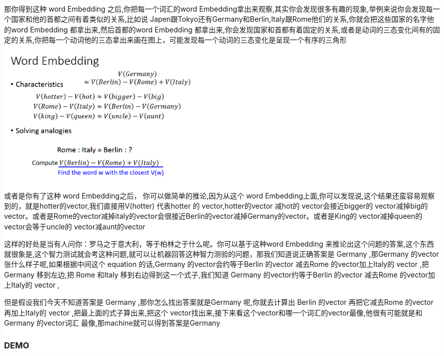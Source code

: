 那你得到这种 word Embedding 之后,你把每一个词汇的word Embedding拿出来观察,其实你会发现很多有趣的现象,举例来说你会发现每一个国家和他的首都之间有着类似的关系,比如说 Japen跟Tokyo还有Germany和Berlin,Italy跟Rome他们的关系,你就会把这些国家的名字他的word Embedding 都拿出来,然后首都的word Embedding 都拿出来,你会发现国家和首都有着固定的关系,或者是动词的三态变化间有的固定的关系,你把每一个动词他的三态拿出来画在图上，可能发现每一个动词的三态变化是呈现一个有序的三角形



<img src="25-15.PNG" alt="25-15" style="zoom:43%;" />

或者是你有了这种 word Embedding之后， 你可以做简单的推论,因为从这个 word Embedding上面,你可以发现说,这个结果还蛮容易观察到的，就是hotter的vector,我们直接用V(hotter) 代表hotter 的 vector,hotter的vector 减hot的 vector会接近bigger的 vector减掉big的 vector。或者是Rome的vector减掉italy的vector会很接近Berlin的vector减掉Germany的vector。或者是King的 vector减掉queen的vector会等于uncle的 vector减aunt的vector

这样的好处是当有人问你：罗马之于意大利，等于柏林之于什么呢。你可以基于这种word Embedding 来推论出这个问题的答案,这个东西就很象是,这个智力测试就会考这种问题,就可以让机器回答这种智力测验的问题，那我们知道说正确答案是 Germany ,那Germany  的vector张什么样子呢,如果根据中间这个 equation 的话,Germany 的vector会约等于Berlin 的vector 减去Rome 的vector加上Italy的 vector ,把 Germany 移到左边,把 Rome 和Italy 移到右边得到这一个式子,我们知道 Germany 的vector约等于Berlin 的vector 减去Rome 的vector加上Italy的 vector ,

但是假设我们今天不知道答案是  Germany ,那你怎么找出答案就是Germany 呢,你就去计算出 Berlin 的vector 再把它减去Rome 的vector再加上Italy的 vector ,把最上面的式子算出来,把这个 vector找出来,接下来看这个vector和哪一个词汇的vector最像,他很有可能就是和 Germany 的vector词汇 最像,那machine就可以得到答案是Germany

### DEMO
